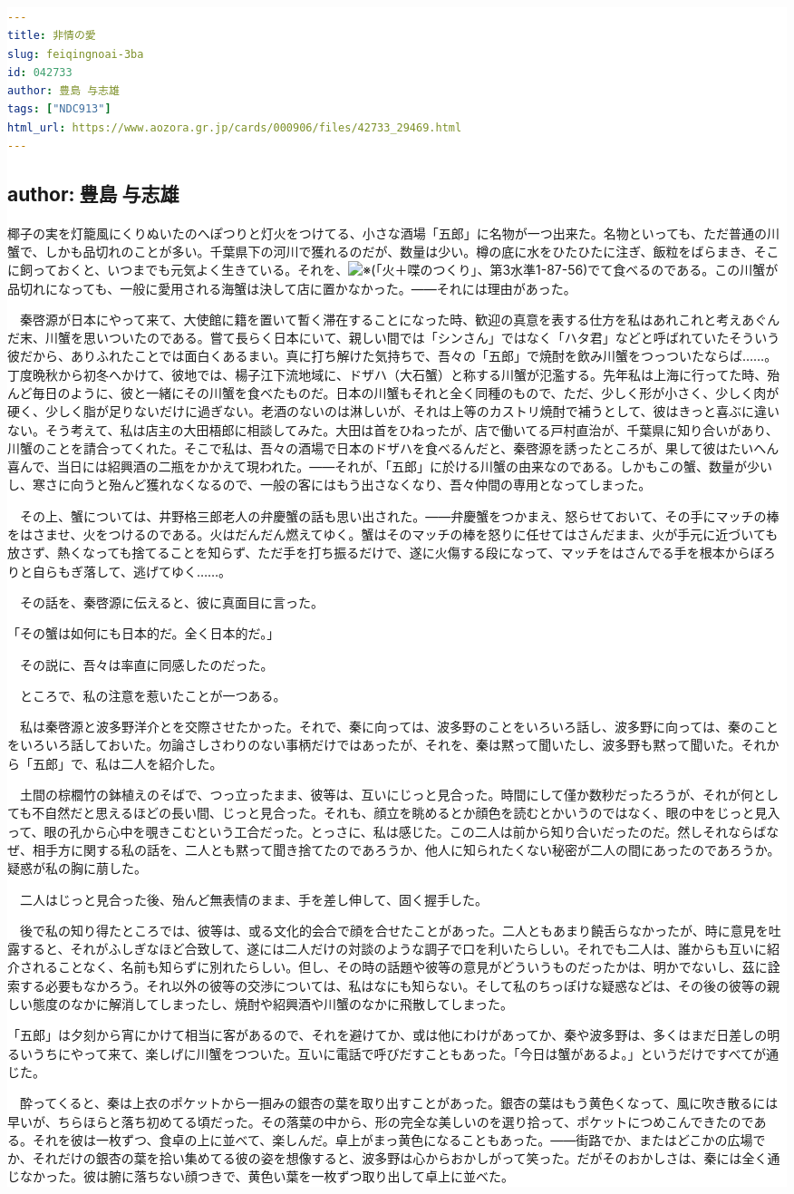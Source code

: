 ```yaml
---
title: 非情の愛
slug: feiqingnoai-3ba
id: 042733
author: 豊島 与志雄
tags: ["NDC913"]
html_url: https://www.aozora.gr.jp/cards/000906/files/42733_29469.html
---
```


## author: 豊島 与志雄

椰子の実を灯籠風にくりぬいたのへぽつりと灯火をつけてる、小さな酒場「五郎」に名物が一つ出来た。名物といっても、ただ普通の川蟹で、しかも品切れのことが多い。千葉県下の河川で獲れるのだが、数量は少い。樽の底に水をひたひたに注ぎ、飯粒をばらまき、そこに飼っておくと、いつまでも元気よく生きている。それを、![※(「火＋喋のつくり」、第3水準1-87-56)](https://www.aozora.gr.jp/cards/000906/files/../../../gaiji/1-87/1-87-56.png)でて食べるのである。この川蟹が品切れになっても、一般に愛用される海蟹は決して店に置かなかった。――それには理由があった。

　秦啓源が日本にやって来て、大使館に籍を置いて暫く滞在することになった時、歓迎の真意を表する仕方を私はあれこれと考えあぐんだ末、川蟹を思いついたのである。嘗て長らく日本にいて、親しい間では「シンさん」ではなく「ハタ君」などと呼ばれていたそういう彼だから、ありふれたことでは面白くあるまい。真に打ち解けた気持ちで、吾々の「五郎」で焼酎を飲み川蟹をつっついたならば……。丁度晩秋から初冬へかけて、彼地では、楊子江下流地域に、ドザハ（大石蟹）と称する川蟹が氾濫する。先年私は上海に行ってた時、殆んど毎日のように、彼と一緒にその川蟹を食べたものだ。日本の川蟹もそれと全く同種のもので、ただ、少しく形が小さく、少しく肉が硬く、少しく脂が足りないだけに過ぎない。老酒のないのは淋しいが、それは上等のカストリ焼酎で補うとして、彼はきっと喜ぶに違いない。そう考えて、私は店主の大田梧郎に相談してみた。大田は首をひねったが、店で働いてる戸村直治が、千葉県に知り合いがあり、川蟹のことを請合ってくれた。そこで私は、吾々の酒場で日本のドザハを食べるんだと、秦啓源を誘ったところが、果して彼はたいへん喜んで、当日には紹興酒の二瓶をかかえて現われた。――それが、「五郎」に於ける川蟹の由来なのである。しかもこの蟹、数量が少いし、寒さに向うと殆んど獲れなくなるので、一般の客にはもう出さなくなり、吾々仲間の専用となってしまった。

　その上、蟹については、井野格三郎老人の弁慶蟹の話も思い出された。――弁慶蟹をつかまえ、怒らせておいて、その手にマッチの棒をはさませ、火をつけるのである。火はだんだん燃えてゆく。蟹はそのマッチの棒を怒りに任せてはさんだまま、火が手元に近づいても放さず、熱くなっても捨てることを知らず、ただ手を打ち振るだけで、遂に火傷する段になって、マッチをはさんでる手を根本からぼろりと自らもぎ落して、逃げてゆく……。

　その話を、秦啓源に伝えると、彼に真面目に言った。

「その蟹は如何にも日本的だ。全く日本的だ。」

　その説に、吾々は率直に同感したのだった。

　ところで、私の注意を惹いたことが一つある。

　私は秦啓源と波多野洋介とを交際させたかった。それで、秦に向っては、波多野のことをいろいろ話し、波多野に向っては、秦のことをいろいろ話しておいた。勿論さしさわりのない事柄だけではあったが、それを、秦は黙って聞いたし、波多野も黙って聞いた。それから「五郎」で、私は二人を紹介した。

　土間の棕櫚竹の鉢植えのそばで、つっ立ったまま、彼等は、互いにじっと見合った。時間にして僅か数秒だったろうが、それが何としても不自然だと思えるほどの長い間、じっと見合った。それも、顔立を眺めるとか顔色を読むとかいうのではなく、眼の中をじっと見入って、眼の孔から心中を覗きこむという工合だった。とっさに、私は感じた。この二人は前から知り合いだったのだ。然しそれならばなぜ、相手方に関する私の話を、二人とも黙って聞き捨てたのであろうか、他人に知られたくない秘密が二人の間にあったのであろうか。疑惑が私の胸に萠した。

　二人はじっと見合った後、殆んど無表情のまま、手を差し伸して、固く握手した。

　後で私の知り得たところでは、彼等は、或る文化的会合で顔を合せたことがあった。二人ともあまり饒舌らなかったが、時に意見を吐露すると、それがふしぎなほど合致して、遂には二人だけの対談のような調子で口を利いたらしい。それでも二人は、誰からも互いに紹介されることなく、名前も知らずに別れたらしい。但し、その時の話題や彼等の意見がどういうものだったかは、明かでないし、茲に詮索する必要もなかろう。それ以外の彼等の交渉については、私はなにも知らない。そして私のちっぽけな疑惑などは、その後の彼等の親しい態度のなかに解消してしまったし、焼酎や紹興酒や川蟹のなかに飛散してしまった。

「五郎」は夕刻から宵にかけて相当に客があるので、それを避けてか、或は他にわけがあってか、秦や波多野は、多くはまだ日差しの明るいうちにやって来て、楽しげに川蟹をつついた。互いに電話で呼びだすこともあった。「今日は蟹があるよ。」というだけですべてが通じた。

　酔ってくると、秦は上衣のポケットから一掴みの銀杏の葉を取り出すことがあった。銀杏の葉はもう黄色くなって、風に吹き散るには早いが、ちらほらと落ち初めてる頃だった。その落葉の中から、形の完全な美しいのを選り拾って、ポケットにつめこんできたのである。それを彼は一枚ずつ、食卓の上に並べて、楽しんだ。卓上がまっ黄色になることもあった。――街路でか、またはどこかの広場でか、それだけの銀杏の葉を拾い集めてる彼の姿を想像すると、波多野は心からおかしがって笑った。だがそのおかしさは、秦には全く通じなかった。彼は腑に落ちない顔つきで、黄色い葉を一枚ずつ取り出して卓上に並べた。
